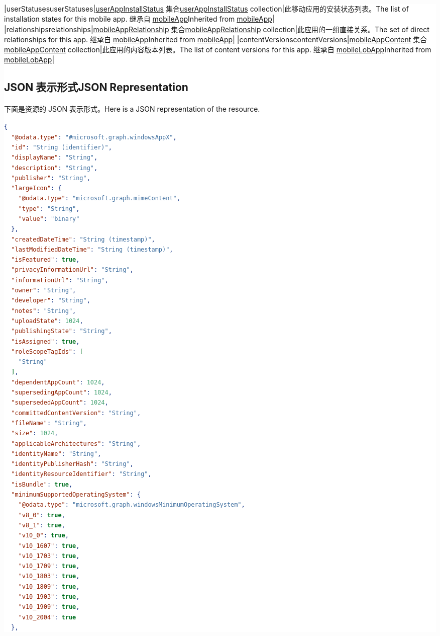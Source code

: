 |<span data-ttu-id="1ef58-268">userStatuses</span><span class="sxs-lookup"><span data-stu-id="1ef58-268">userStatuses</span></span>|<span data-ttu-id="1ef58-269">[userAppInstallStatus](../resources/intune-apps-userappinstallstatus.md) 集合</span><span class="sxs-lookup"><span data-stu-id="1ef58-269">[userAppInstallStatus](../resources/intune-apps-userappinstallstatus.md) collection</span></span>|<span data-ttu-id="1ef58-270">此移动应用的安装状态列表。</span><span class="sxs-lookup"><span data-stu-id="1ef58-270">The list of installation states for this mobile app.</span></span> <span data-ttu-id="1ef58-271">继承自 [mobileApp](../resources/intune-shared-mobileapp.md)</span><span class="sxs-lookup"><span data-stu-id="1ef58-271">Inherited from [mobileApp](../resources/intune-shared-mobileapp.md)</span></span>|
|<span data-ttu-id="1ef58-272">relationships</span><span class="sxs-lookup"><span data-stu-id="1ef58-272">relationships</span></span>|<span data-ttu-id="1ef58-273">[mobileAppRelationship](../resources/intune-apps-mobileapprelationship.md) 集合</span><span class="sxs-lookup"><span data-stu-id="1ef58-273">[mobileAppRelationship](../resources/intune-apps-mobileapprelationship.md) collection</span></span>|<span data-ttu-id="1ef58-274">此应用的一组直接关系。</span><span class="sxs-lookup"><span data-stu-id="1ef58-274">The set of direct relationships for this app.</span></span> <span data-ttu-id="1ef58-275">继承自 [mobileApp](../resources/intune-shared-mobileapp.md)</span><span class="sxs-lookup"><span data-stu-id="1ef58-275">Inherited from [mobileApp](../resources/intune-shared-mobileapp.md)</span></span>|
|<span data-ttu-id="1ef58-276">contentVersions</span><span class="sxs-lookup"><span data-stu-id="1ef58-276">contentVersions</span></span>|<span data-ttu-id="1ef58-277">[mobileAppContent](../resources/intune-apps-mobileappcontent.md) 集合</span><span class="sxs-lookup"><span data-stu-id="1ef58-277">[mobileAppContent](../resources/intune-apps-mobileappcontent.md) collection</span></span>|<span data-ttu-id="1ef58-278">此应用的内容版本列表。</span><span class="sxs-lookup"><span data-stu-id="1ef58-278">The list of content versions for this app.</span></span> <span data-ttu-id="1ef58-279">继承自 [mobileLobApp](../resources/intune-apps-mobilelobapp.md)</span><span class="sxs-lookup"><span data-stu-id="1ef58-279">Inherited from [mobileLobApp](../resources/intune-apps-mobilelobapp.md)</span></span>|

## <a name="json-representation"></a><span data-ttu-id="1ef58-280">JSON 表示形式</span><span class="sxs-lookup"><span data-stu-id="1ef58-280">JSON Representation</span></span>
<span data-ttu-id="1ef58-281">下面是资源的 JSON 表示形式。</span><span class="sxs-lookup"><span data-stu-id="1ef58-281">Here is a JSON representation of the resource.</span></span>

``` json
{
  "@odata.type": "#microsoft.graph.windowsAppX",
  "id": "String (identifier)",
  "displayName": "String",
  "description": "String",
  "publisher": "String",
  "largeIcon": {
    "@odata.type": "microsoft.graph.mimeContent",
    "type": "String",
    "value": "binary"
  },
  "createdDateTime": "String (timestamp)",
  "lastModifiedDateTime": "String (timestamp)",
  "isFeatured": true,
  "privacyInformationUrl": "String",
  "informationUrl": "String",
  "owner": "String",
  "developer": "String",
  "notes": "String",
  "uploadState": 1024,
  "publishingState": "String",
  "isAssigned": true,
  "roleScopeTagIds": [
    "String"
  ],
  "dependentAppCount": 1024,
  "supersedingAppCount": 1024,
  "supersededAppCount": 1024,
  "committedContentVersion": "String",
  "fileName": "String",
  "size": 1024,
  "applicableArchitectures": "String",
  "identityName": "String",
  "identityPublisherHash": "String",
  "identityResourceIdentifier": "String",
  "isBundle": true,
  "minimumSupportedOperatingSystem": {
    "@odata.type": "microsoft.graph.windowsMinimumOperatingSystem",
    "v8_0": true,
    "v8_1": true,
    "v10_0": true,
    "v10_1607": true,
    "v10_1703": true,
    "v10_1709": true,
    "v10_1803": true,
    "v10_1809": true,
    "v10_1903": true,
    "v10_1909": true,
    "v10_2004": true
  },
```